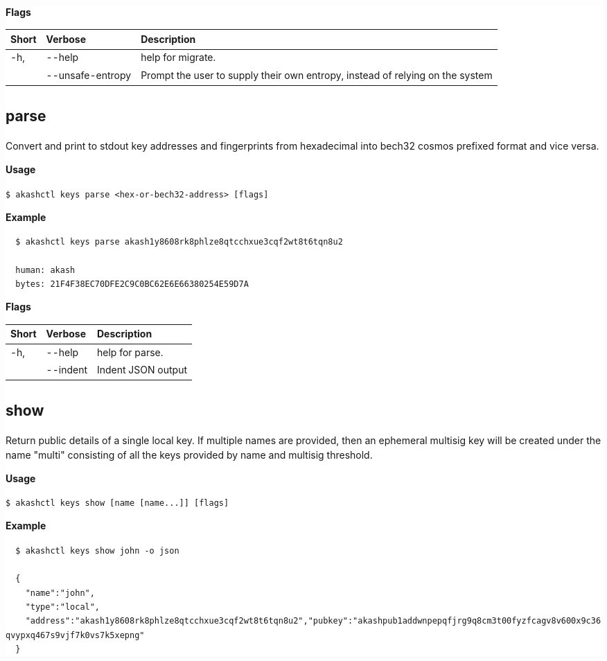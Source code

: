 **Flags**

| Short | Verbose | Description |
| :--- | :--- | :--- |
| -h, | --help | help for migrate. |
|  | --unsafe-entropy | Prompt the user to supply their own entropy, instead of relying on the system |

## parse

Convert and print to stdout key addresses and fingerprints from hexadecimal into bech32 cosmos prefixed format and vice versa.

**Usage**

```text
$ akashctl keys parse <hex-or-bech32-address> [flags]
```

**Example**

```text
  $ akashctl keys parse akash1y8608rk8phlze8qtcchxue3cqf2wt8t6tqn8u2

  human: akash
  bytes: 21F4F38EC70DFE2C9C0BC62E6E66380254E59D7A
```

**Flags**

| Short | Verbose | Description |
| :--- | :--- | :--- |
| -h, | --help | help for parse. |
|  | --indent | Indent JSON output |

## show

Return public details of a single local key. If multiple names are provided, then an ephemeral multisig key will be created under the name "multi" consisting of all the keys provided by name and multisig threshold.

**Usage**

```text
$ akashctl keys show [name [name...]] [flags]
```

**Example**

```text
  $ akashctl keys show john -o json

  {
    "name":"john",
    "type":"local",
    "address":"akash1y8608rk8phlze8qtcchxue3cqf2wt8t6tqn8u2","pubkey":"akashpub1addwnpepqfjrg9q8cm3t00fyzfcagv8v600x9c36qvypxq467s9vjf7k0vs7k5xepng"
  }
```
